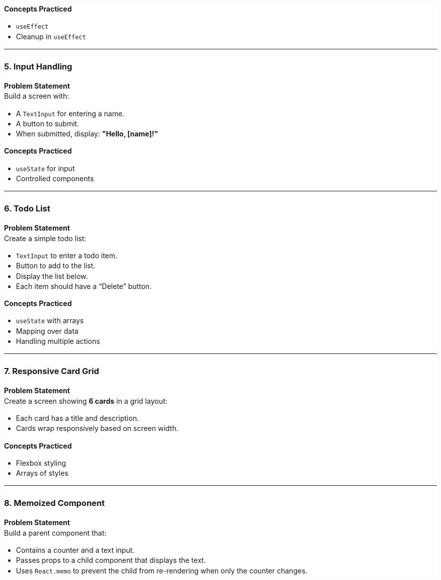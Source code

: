 **Concepts Practiced**  
- `useEffect`  
- Cleanup in `useEffect`  

---

### 5. Input Handling
**Problem Statement**  
Build a screen with:
- A `TextInput` for entering a name.
- A button to submit.
- When submitted, display: **"Hello, [name]!"**

**Concepts Practiced**  
- `useState` for input  
- Controlled components  

---

### 6. Todo List
**Problem Statement**  
Create a simple todo list:
- `TextInput` to enter a todo item.
- Button to add to the list.
- Display the list below.
- Each item should have a “Delete” button.

**Concepts Practiced**  
- `useState` with arrays  
- Mapping over data  
- Handling multiple actions  

---

### 7. Responsive Card Grid
**Problem Statement**  
Create a screen showing **6 cards** in a grid layout:
- Each card has a title and description.
- Cards wrap responsively based on screen width.

**Concepts Practiced**  
- Flexbox styling  
- Arrays of styles  

---

### 8. Memoized Component
**Problem Statement**  
Build a parent component that:
- Contains a counter and a text input.
- Passes props to a child component that displays the text.
- Uses `React.memo` to prevent the child from re-rendering when only the counter changes.
